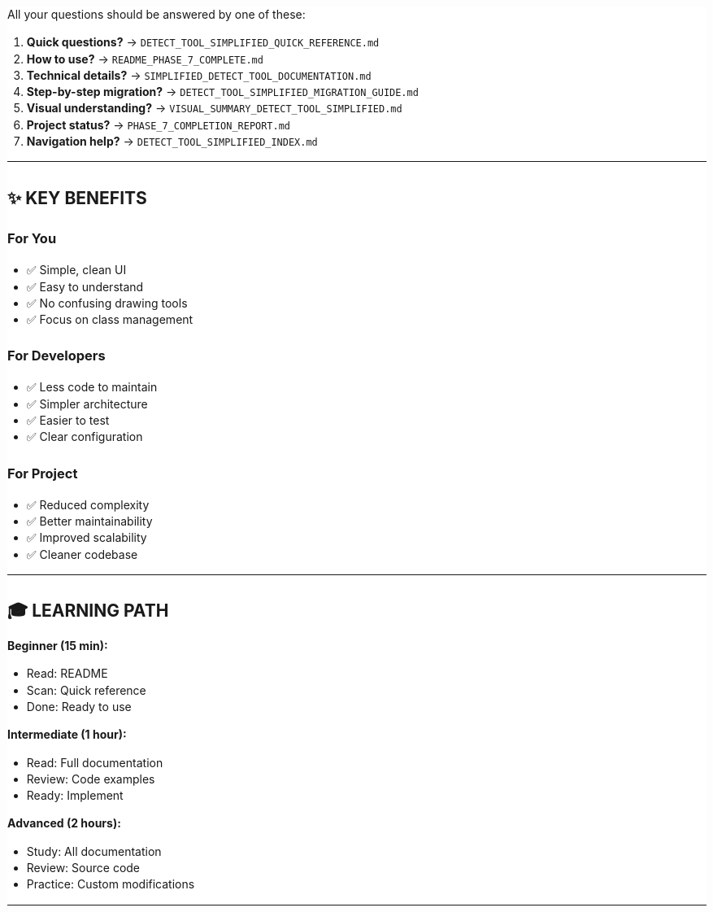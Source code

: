All your questions should be answered by one of these:

1. **Quick questions?** → `DETECT_TOOL_SIMPLIFIED_QUICK_REFERENCE.md`
2. **How to use?** → `README_PHASE_7_COMPLETE.md`
3. **Technical details?** → `SIMPLIFIED_DETECT_TOOL_DOCUMENTATION.md`
4. **Step-by-step migration?** → `DETECT_TOOL_SIMPLIFIED_MIGRATION_GUIDE.md`
5. **Visual understanding?** → `VISUAL_SUMMARY_DETECT_TOOL_SIMPLIFIED.md`
6. **Project status?** → `PHASE_7_COMPLETION_REPORT.md`
7. **Navigation help?** → `DETECT_TOOL_SIMPLIFIED_INDEX.md`

---

## ✨ KEY BENEFITS

### For You
- ✅ Simple, clean UI
- ✅ Easy to understand
- ✅ No confusing drawing tools
- ✅ Focus on class management

### For Developers
- ✅ Less code to maintain
- ✅ Simpler architecture
- ✅ Easier to test
- ✅ Clear configuration

### For Project
- ✅ Reduced complexity
- ✅ Better maintainability
- ✅ Improved scalability
- ✅ Cleaner codebase

---

## 🎓 LEARNING PATH

**Beginner (15 min):**
- Read: README
- Scan: Quick reference
- Done: Ready to use

**Intermediate (1 hour):**
- Read: Full documentation
- Review: Code examples
- Ready: Implement

**Advanced (2 hours):**
- Study: All documentation
- Review: Source code
- Practice: Custom modifications

---
